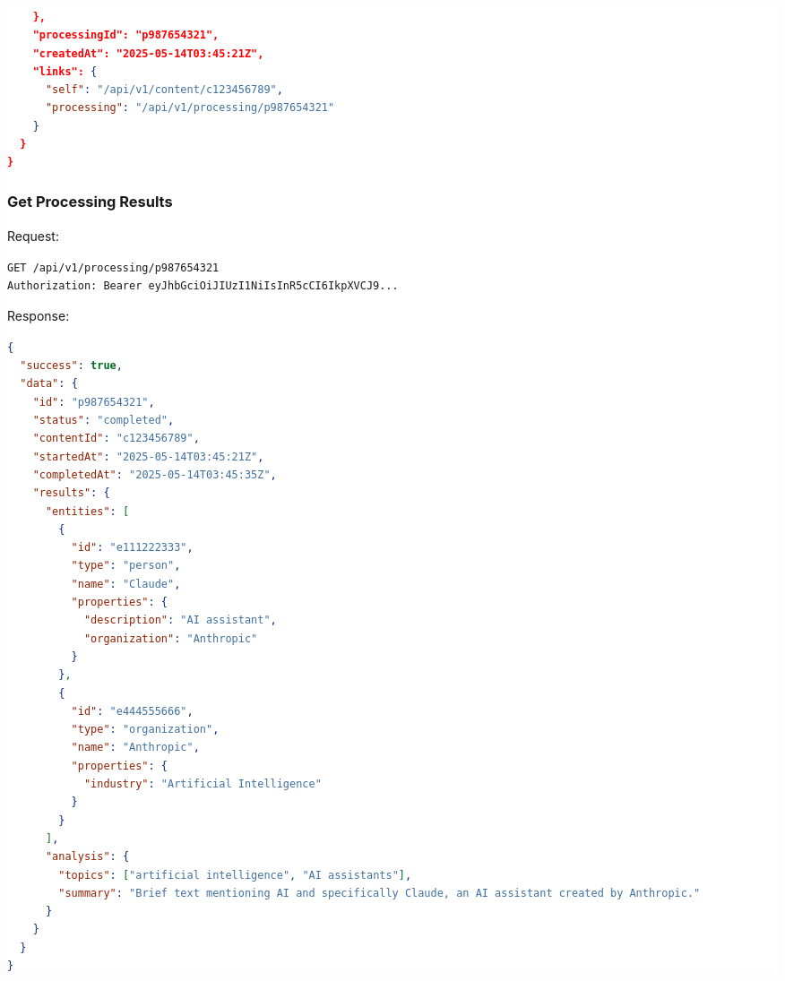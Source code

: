 ```json
    },
    "processingId": "p987654321",
    "createdAt": "2025-05-14T03:45:21Z",
    "links": {
      "self": "/api/v1/content/c123456789",
      "processing": "/api/v1/processing/p987654321"
    }
  }
}
```

### Get Processing Results

Request:
```http
GET /api/v1/processing/p987654321
Authorization: Bearer eyJhbGciOiJIUzI1NiIsInR5cCI6IkpXVCJ9...
```

Response:
```json
{
  "success": true,
  "data": {
    "id": "p987654321",
    "status": "completed",
    "contentId": "c123456789",
    "startedAt": "2025-05-14T03:45:21Z",
    "completedAt": "2025-05-14T03:45:35Z",
    "results": {
      "entities": [
        {
          "id": "e111222333",
          "type": "person",
          "name": "Claude",
          "properties": {
            "description": "AI assistant",
            "organization": "Anthropic"
          }
        },
        {
          "id": "e444555666",
          "type": "organization",
          "name": "Anthropic",
          "properties": {
            "industry": "Artificial Intelligence"
          }
        }
      ],
      "analysis": {
        "topics": ["artificial intelligence", "AI assistants"],
        "summary": "Brief text mentioning AI and specifically Claude, an AI assistant created by Anthropic."
      }
    }
  }
}
```
